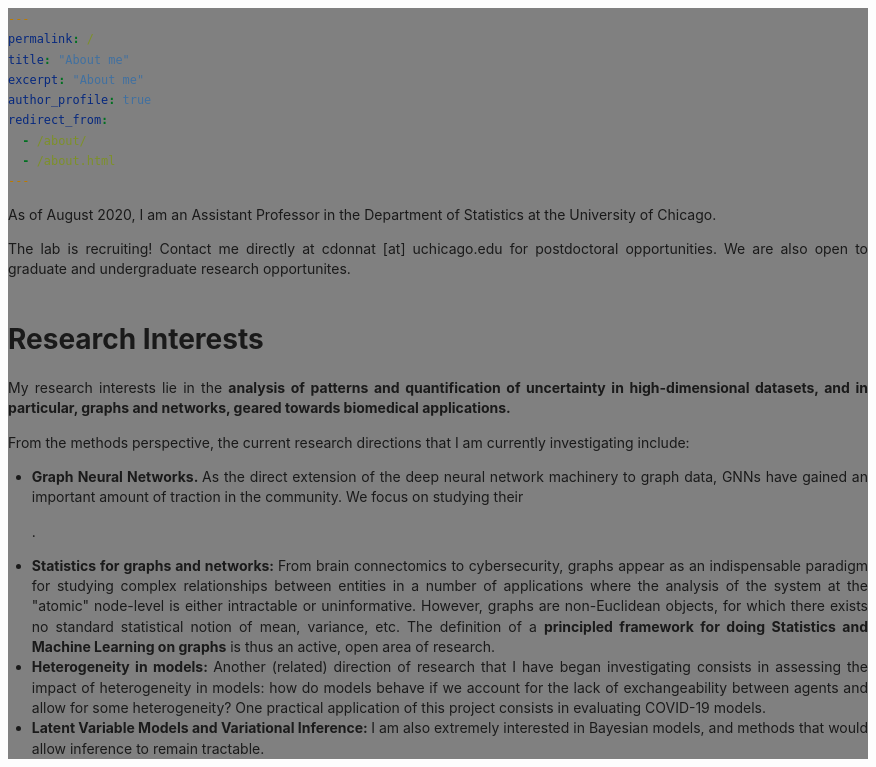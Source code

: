 ```yaml
---
permalink: /
title: "About me"
excerpt: "About me"
author_profile: true
redirect_from: 
  - /about/
  - /about.html
---
```




<p><div style="text-align: justify"> 
As of August 2020, I am an Assistant Professor in the Department of Statistics at the University of Chicago. 
</div></p>

<body style="background-color:grey;">
<p><div style="text-align: justify"> 
The lab is recruiting! Contact me directly at cdonnat [at] uchicago.edu for postdoctoral opportunities.   We are also open to graduate and undergraduate research opportunites.</b>
</div></p>
</body>







Research Interests
======
<p><div style="text-align: justify"> 
My research interests lie in the <b> analysis of patterns and quantification of uncertainty in high-dimensional datasets, and in particular, graphs and networks, geared towards biomedical applications. </b>
</div></p>


<p><div style="text-align: justify"> 
From the methods perspective, the current research directions that I am currently investigating include:
<ul>
<li> <b>Graph Neural Networks. </b> As the direct extension of the deep neural network machinery to graph data, GNNs  have gained an important amount of traction in the community.  We focus on studying their 

.</li>
<li> <b>  Statistics for graphs and networks: </b> From brain connectomics to cybersecurity, graphs appear as an indispensable paradigm for studying complex relationships between entities in a number of applications 
where the analysis of the system at the "atomic" node-level is either intractable or uninformative.
 However, graphs are non-Euclidean objects, for which there exists no standard statistical notion of mean, variance, etc. The definition of a <b>principled framework for doing Statistics and Machine Learning on graphs</b> is thus an active, open area of research.</li>
<li><b> Heterogeneity in models: </b> Another (related) direction of research that I have began investigating consists in assessing the impact of heterogeneity in models: how do models behave if we account for the lack of exchangeability between agents and allow for some heterogeneity? One practical application of this project consists in evaluating COVID-19 models.</li>
<li><b> Latent Variable Models and Variational Inference: </b> I am also extremely interested in Bayesian models, and methods that would allow inference to remain tractable. </li>
</ul>
</div></p>
  